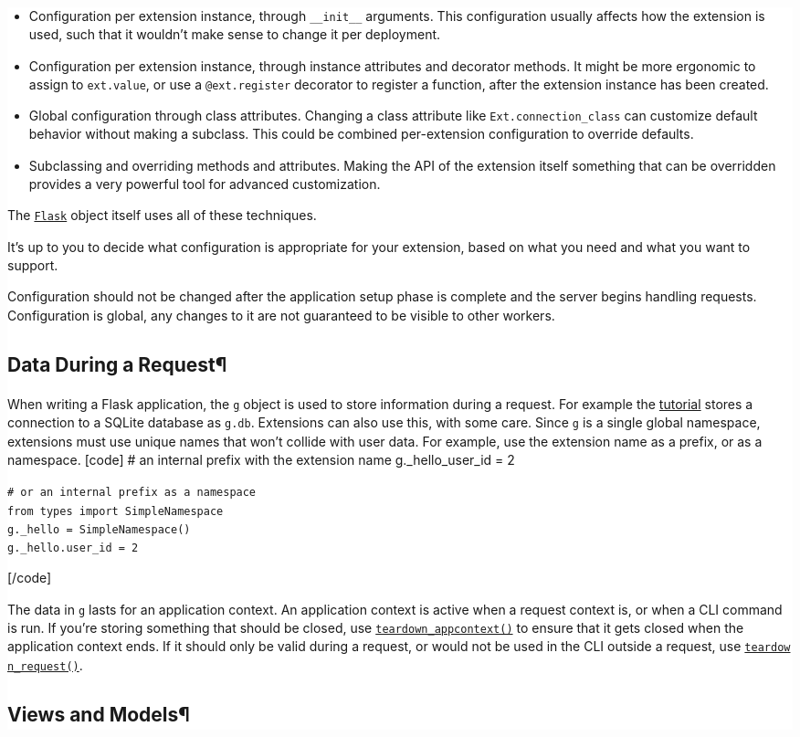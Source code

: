   * Configuration per extension instance, through `__init__` arguments. This configuration usually affects how the extension is used, such that it wouldn’t make sense to change it per deployment.

  * Configuration per extension instance, through instance attributes and decorator methods. It might be more ergonomic to assign to `ext.value`, or use a `@ext.register` decorator to register a function, after the extension instance has been created.

  * Global configuration through class attributes. Changing a class attribute like `Ext.connection_class` can customize default behavior without making a subclass. This could be combined per-extension configuration to override defaults.

  * Subclassing and overriding methods and attributes. Making the API of the extension itself something that can be overridden provides a very powerful tool for advanced customization.




The [`Flask`](../api/#flask.Flask "flask.Flask") object itself uses all of these techniques.

It’s up to you to decide what configuration is appropriate for your extension, based on what you need and what you want to support.

Configuration should not be changed after the application setup phase is complete and the server begins handling requests. Configuration is global, any changes to it are not guaranteed to be visible to other workers.

## Data During a Request¶

When writing a Flask application, the [`g`](../api/#flask.g "flask.g") object is used to store information during a request. For example the [tutorial](../tutorial/database/) stores a connection to a SQLite database as `g.db`. Extensions can also use this, with some care. Since `g` is a single global namespace, extensions must use unique names that won’t collide with user data. For example, use the extension name as a prefix, or as a namespace.
[code] 
    # an internal prefix with the extension name
    g._hello_user_id = 2
    
    # or an internal prefix as a namespace
    from types import SimpleNamespace
    g._hello = SimpleNamespace()
    g._hello.user_id = 2
    
[/code]

The data in `g` lasts for an application context. An application context is active when a request context is, or when a CLI command is run. If you’re storing something that should be closed, use [`teardown_appcontext()`](../api/#flask.Flask.teardown_appcontext "flask.Flask.teardown_appcontext") to ensure that it gets closed when the application context ends. If it should only be valid during a request, or would not be used in the CLI outside a request, use [`teardown_request()`](../api/#flask.Flask.teardown_request "flask.Flask.teardown_request").

## Views and Models¶
